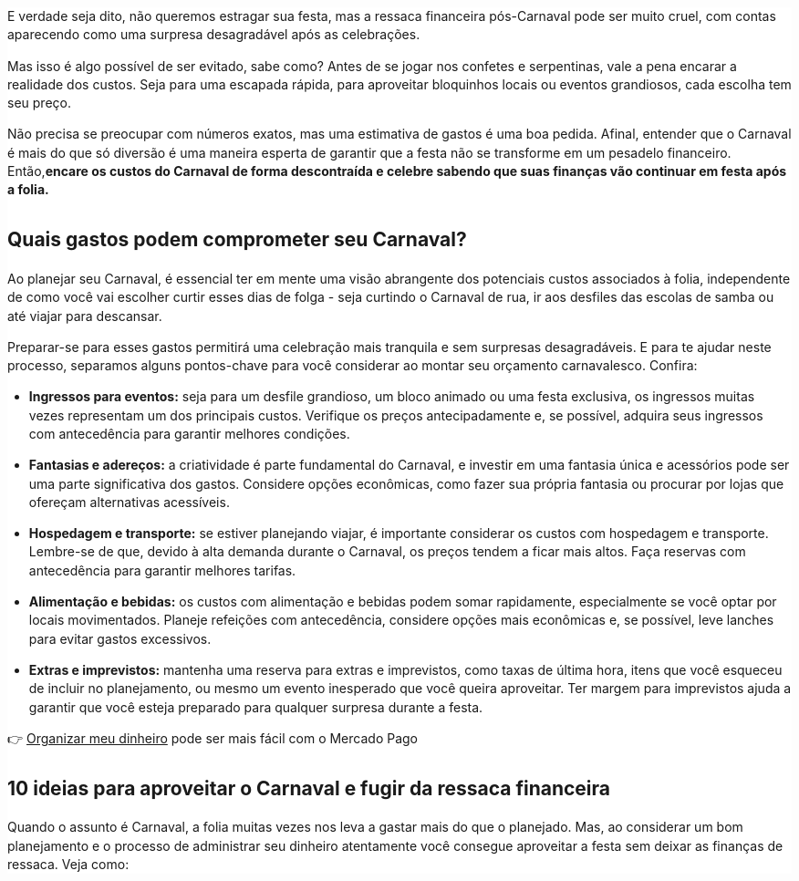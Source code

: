 E verdade seja dito, não queremos estragar sua festa, mas a ressaca financeira pós-Carnaval pode ser muito cruel, com contas aparecendo como uma surpresa desagradável após as celebrações.

Mas isso é algo possível de ser evitado, sabe como? Antes de se jogar nos confetes e serpentinas, vale a pena encarar a realidade dos custos. Seja para uma escapada rápida, para aproveitar bloquinhos locais ou eventos grandiosos, cada escolha tem seu preço.

Não precisa se preocupar com números exatos, mas uma estimativa de gastos é uma boa pedida. Afinal, entender que o Carnaval é mais do que só diversão é uma maneira esperta de garantir que a festa não se transforme em um pesadelo financeiro. Então,**encare os custos do Carnaval de forma descontraída e celebre sabendo que suas finanças vão continuar em festa após a folia.**

[](#)
## **Quais gastos podem comprometer seu Carnaval?**

Ao planejar seu Carnaval, é essencial ter em mente uma visão abrangente dos potenciais custos associados à folia, independente de como você vai escolher curtir esses dias de folga - seja curtindo o Carnaval de rua, ir aos desfiles das escolas de samba ou até viajar para descansar.

Preparar-se para esses gastos permitirá uma celebração mais tranquila e sem surpresas desagradáveis. E para te ajudar neste processo, separamos alguns pontos-chave para você considerar ao montar seu orçamento carnavalesco. Confira:

- **Ingressos para eventos:** seja para um desfile grandioso, um bloco animado ou uma festa exclusiva, os ingressos muitas vezes representam um dos principais custos. Verifique os preços antecipadamente e, se possível, adquira seus ingressos com antecedência para garantir melhores condições.

- **Fantasias e adereços:** a criatividade é parte fundamental do Carnaval, e investir em uma fantasia única e acessórios pode ser uma parte significativa dos gastos. Considere opções econômicas, como fazer sua própria fantasia ou procurar por lojas que ofereçam alternativas acessíveis.

- **Hospedagem e transporte:** se estiver planejando viajar, é importante considerar os custos com hospedagem e transporte. Lembre-se de que, devido à alta demanda durante o Carnaval, os preços tendem a ficar mais altos. Faça reservas com antecedência para garantir melhores tarifas.

- **Alimentação e bebidas:** os custos com alimentação e bebidas podem somar rapidamente, especialmente se você optar por locais movimentados. Planeje refeições com antecedência, considere opções mais econômicas e, se possível, leve lanches para evitar gastos excessivos.

- **Extras e imprevistos:** mantenha uma reserva para extras e imprevistos, como taxas de última hora, itens que você esqueceu de incluir no planejamento, ou mesmo um evento inesperado que você queira aproveitar. Ter margem para imprevistos ajuda a garantir que você esteja preparado para qualquer surpresa durante a festa.

👉 [Organizar meu dinheiro](https://meubolso.mercadopago.com.br/metas-financeiras-com-o-mercado-pago) pode ser mais fácil com o Mercado Pago

[](#)
## 

## **10 ideias para aproveitar o Carnaval e fugir da ressaca financeira**

Quando o assunto é Carnaval, a folia muitas vezes nos leva a gastar mais do que o planejado. Mas, ao considerar um bom planejamento e o processo de administrar seu dinheiro atentamente você consegue aproveitar a festa sem deixar as finanças de ressaca. Veja como:

